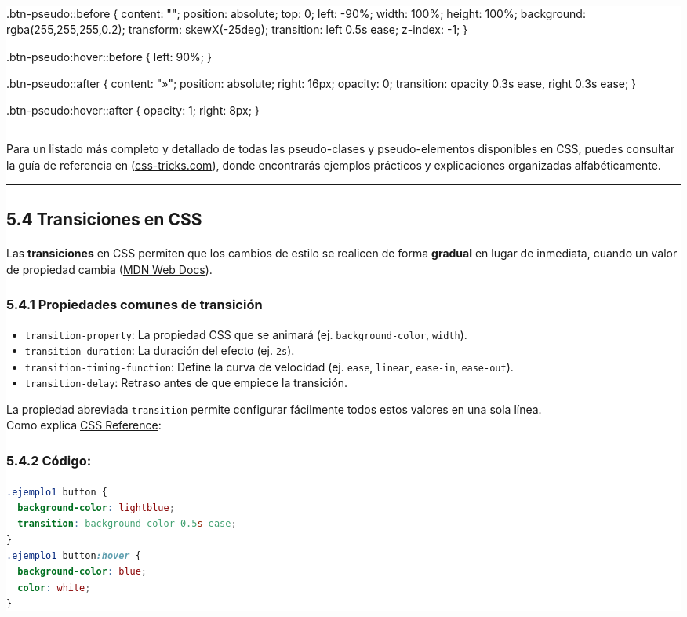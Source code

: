 
.btn-pseudo::before {
  content: "";
  position: absolute;
  top: 0;
  left: -90%;
  width: 100%;
  height: 100%;
  background: rgba(255,255,255,0.2);
  transform: skewX(-25deg);
  transition: left 0.5s ease;
  z-index: -1;
}

.btn-pseudo:hover::before {
  left: 90%;
}

.btn-pseudo::after {
  content: "»";
  position: absolute;
  right: 16px;
  opacity: 0;
  transition: opacity 0.3s ease, right 0.3s ease;
}

.btn-pseudo:hover::after {
  opacity: 1;
  right: 8px;
}
</style>

---

Para un listado más completo y detallado de todas las pseudo-clases y pseudo-elementos disponibles en CSS, puedes consultar la guía de referencia en ([css-tricks.com](https://css-tricks.com/almanac/pseudo-selectors/#letter-A)), donde encontrarás ejemplos prácticos y explicaciones organizadas alfabéticamente.

-----

## 5\.4 Transiciones en CSS
Las **transiciones** en CSS permiten que los cambios de estilo se realicen de forma **gradual** en lugar de inmediata, cuando un valor de propiedad cambia ([MDN Web Docs](https://developer.mozilla.org/es/docs/Web/CSS/CSS_transitions/Using_CSS_transitions)).
### 5\.4\.1 Propiedades comunes de transición
- `transition-property`: La propiedad CSS que se animará (ej. `background-color`, `width`).
- `transition-duration`: La duración del efecto (ej. `2s`).
- `transition-timing-function`: Define la curva de velocidad (ej. `ease`, `linear`, `ease-in`, `ease-out`).
- `transition-delay`: Retraso antes de que empiece la transición.

La propiedad abreviada `transition` permite configurar fácilmente todos estos valores en una sola línea.\
Como explica [CSS Reference](https://cssreference.io/property/transition/):
### 5\.4\.2 Código:
~~~ css
.ejemplo1 button {
  background-color: lightblue;
  transition: background-color 0.5s ease;
}
.ejemplo1 button:hover {
  background-color: blue;
  color: white;
}
~~~